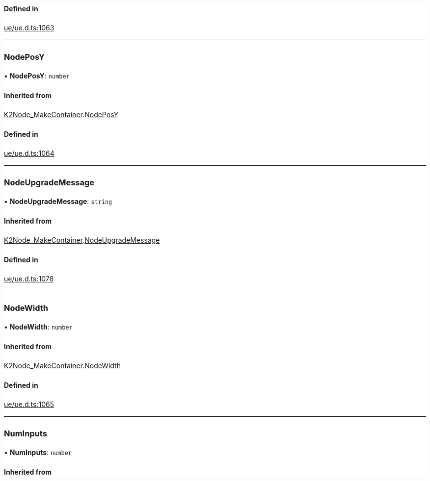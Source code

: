 #### Defined in

[ue/ue.d.ts:1063](https://github.com/YugMetaverse/yug_typings/blob/b7d9b19/ue/ue.d.ts#L1063)

___

### NodePosY

• **NodePosY**: `number`

#### Inherited from

[K2Node_MakeContainer](ue_ue.K2Node_MakeContainer.md).[NodePosY](ue_ue.K2Node_MakeContainer.md#nodeposy)

#### Defined in

[ue/ue.d.ts:1064](https://github.com/YugMetaverse/yug_typings/blob/b7d9b19/ue/ue.d.ts#L1064)

___

### NodeUpgradeMessage

• **NodeUpgradeMessage**: `string`

#### Inherited from

[K2Node_MakeContainer](ue_ue.K2Node_MakeContainer.md).[NodeUpgradeMessage](ue_ue.K2Node_MakeContainer.md#nodeupgrademessage)

#### Defined in

[ue/ue.d.ts:1078](https://github.com/YugMetaverse/yug_typings/blob/b7d9b19/ue/ue.d.ts#L1078)

___

### NodeWidth

• **NodeWidth**: `number`

#### Inherited from

[K2Node_MakeContainer](ue_ue.K2Node_MakeContainer.md).[NodeWidth](ue_ue.K2Node_MakeContainer.md#nodewidth)

#### Defined in

[ue/ue.d.ts:1065](https://github.com/YugMetaverse/yug_typings/blob/b7d9b19/ue/ue.d.ts#L1065)

___

### NumInputs

• **NumInputs**: `number`

#### Inherited from

